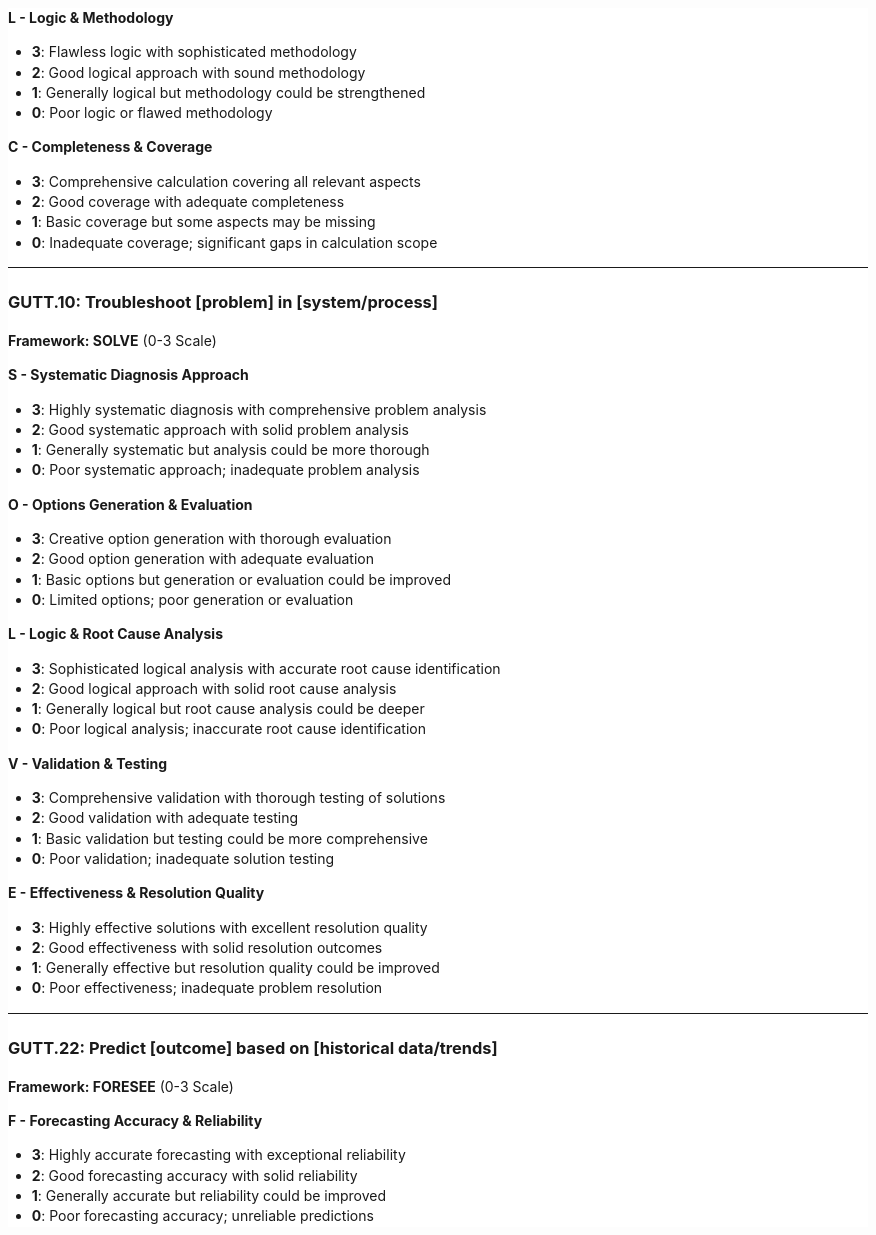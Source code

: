 **L - Logic & Methodology**
- **3**: Flawless logic with sophisticated methodology
- **2**: Good logical approach with sound methodology
- **1**: Generally logical but methodology could be strengthened
- **0**: Poor logic or flawed methodology

**C - Completeness & Coverage**
- **3**: Comprehensive calculation covering all relevant aspects
- **2**: Good coverage with adequate completeness
- **1**: Basic coverage but some aspects may be missing
- **0**: Inadequate coverage; significant gaps in calculation scope

---

### **GUTT.10: Troubleshoot [problem] in [system/process]**
**Framework: SOLVE** (0-3 Scale)

**S - Systematic Diagnosis Approach**
- **3**: Highly systematic diagnosis with comprehensive problem analysis
- **2**: Good systematic approach with solid problem analysis
- **1**: Generally systematic but analysis could be more thorough
- **0**: Poor systematic approach; inadequate problem analysis

**O - Options Generation & Evaluation**
- **3**: Creative option generation with thorough evaluation
- **2**: Good option generation with adequate evaluation
- **1**: Basic options but generation or evaluation could be improved
- **0**: Limited options; poor generation or evaluation

**L - Logic & Root Cause Analysis**
- **3**: Sophisticated logical analysis with accurate root cause identification
- **2**: Good logical approach with solid root cause analysis
- **1**: Generally logical but root cause analysis could be deeper
- **0**: Poor logical analysis; inaccurate root cause identification

**V - Validation & Testing**
- **3**: Comprehensive validation with thorough testing of solutions
- **2**: Good validation with adequate testing
- **1**: Basic validation but testing could be more comprehensive
- **0**: Poor validation; inadequate solution testing

**E - Effectiveness & Resolution Quality**
- **3**: Highly effective solutions with excellent resolution quality
- **2**: Good effectiveness with solid resolution outcomes
- **1**: Generally effective but resolution quality could be improved
- **0**: Poor effectiveness; inadequate problem resolution

---

### **GUTT.22: Predict [outcome] based on [historical data/trends]**
**Framework: FORESEE** (0-3 Scale)

**F - Forecasting Accuracy & Reliability**
- **3**: Highly accurate forecasting with exceptional reliability
- **2**: Good forecasting accuracy with solid reliability
- **1**: Generally accurate but reliability could be improved
- **0**: Poor forecasting accuracy; unreliable predictions
